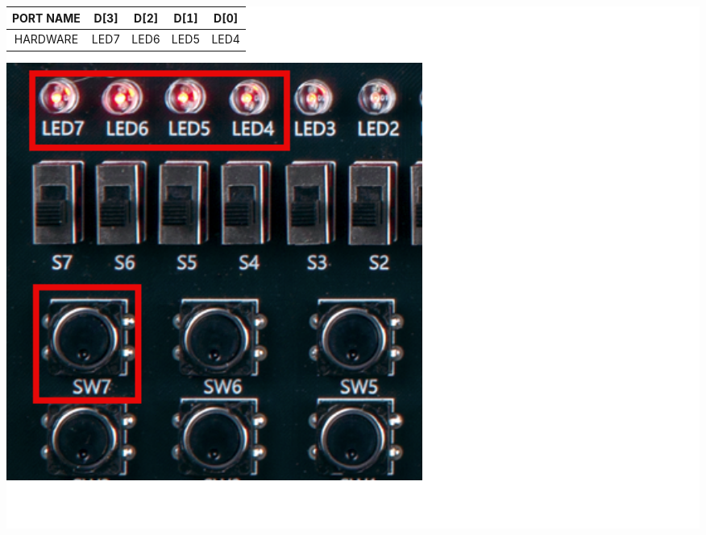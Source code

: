 |PORT NAME|D[3]|D[2]|D[1]|D[0]|
|:-:|:-:|:-:|:-:|:-:|
|HARDWARE|LED7|LED6|LED5|LED4|


<img src="./pds/sact-cnt10.png" alt="scnt10_t-cnt10_" style="width: 60%;"><br><br>

<br>










